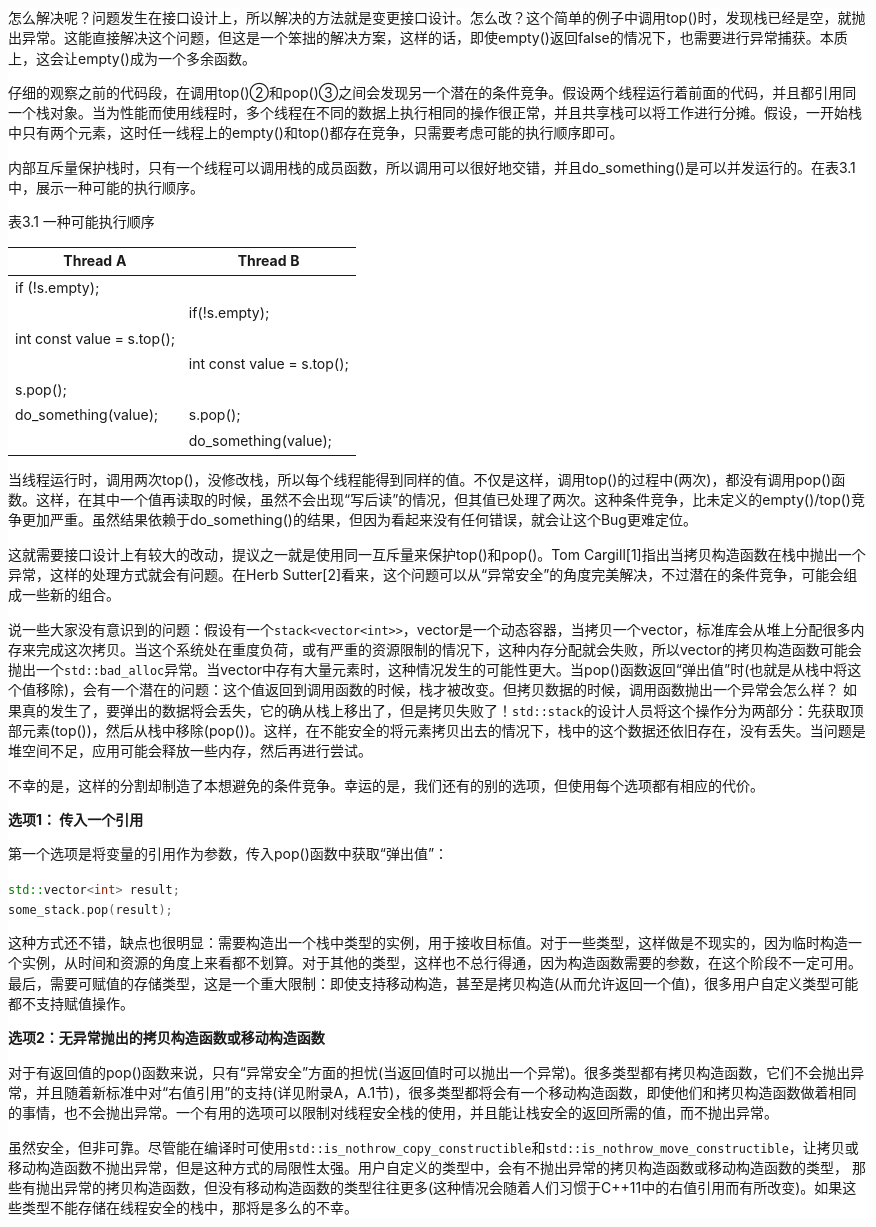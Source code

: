 怎么解决呢？问题发生在接口设计上，所以解决的方法就是变更接口设计。怎么改？这个简单的例子中调用top()时，发现栈已经是空，就抛出异常。这能直接解决这个问题，但这是一个笨拙的解决方案，这样的话，即使empty()返回false的情况下，也需要进行异常捕获。本质上，这会让empty()成为一个多余函数。

仔细的观察之前的代码段，在调用top()②和pop()③之间会发现另一个潜在的条件竞争。假设两个线程运行着前面的代码，并且都引用同一个栈对象。当为性能而使用线程时，多个线程在不同的数据上执行相同的操作很正常，并且共享栈可以将工作进行分摊。假设，一开始栈中只有两个元素，这时任一线程上的empty()和top()都存在竞争，只需要考虑可能的执行顺序即可。

内部互斥量保护栈时，只有一个线程可以调用栈的成员函数，所以调用可以很好地交错，并且do_something()是可以并发运行的。在表3.1中，展示一种可能的执行顺序。

表3.1 一种可能执行顺序

| Thread A                   | Thread B                   |
| -------------------------- | -------------------------- |
| if (!s.empty);             |                            |
|                            | if(!s.empty);              |
| int const value = s.top(); |                            |
|                            | int const value = s.top(); |
| s.pop();                   |                            |
| do_something(value);       | s.pop();                   |
|                            | do_something(value);       |

当线程运行时，调用两次top()，没修改栈，所以每个线程能得到同样的值。不仅是这样，调用top()的过程中(两次)，都没有调用pop()函数。这样，在其中一个值再读取的时候，虽然不会出现“写后读”的情况，但其值已处理了两次。这种条件竞争，比未定义的empty()/top()竞争更加严重。虽然结果依赖于do_something()的结果，但因为看起来没有任何错误，就会让这个Bug更难定位。

这就需要接口设计上有较大的改动，提议之一就是使用同一互斥量来保护top()和pop()。Tom Cargill[1]指出当拷贝构造函数在栈中抛出一个异常，这样的处理方式就会有问题。在Herb Sutter[2]看来，这个问题可以从“异常安全”的角度完美解决，不过潜在的条件竞争，可能会组成一些新的组合。

说一些大家没有意识到的问题：假设有一个`stack<vector<int>>`，vector是一个动态容器，当拷贝一个vector，标准库会从堆上分配很多内存来完成这次拷贝。当这个系统处在重度负荷，或有严重的资源限制的情况下，这种内存分配就会失败，所以vector的拷贝构造函数可能会抛出一个`std::bad_alloc`异常。当vector中存有大量元素时，这种情况发生的可能性更大。当pop()函数返回“弹出值”时(也就是从栈中将这个值移除)，会有一个潜在的问题：这个值返回到调用函数的时候，栈才被改变。但拷贝数据的时候，调用函数抛出一个异常会怎么样？ 如果真的发生了，要弹出的数据将会丢失，它的确从栈上移出了，但是拷贝失败了！`std::stack`的设计人员将这个操作分为两部分：先获取顶部元素(top())，然后从栈中移除(pop())。这样，在不能安全的将元素拷贝出去的情况下，栈中的这个数据还依旧存在，没有丢失。当问题是堆空间不足，应用可能会释放一些内存，然后再进行尝试。

不幸的是，这样的分割却制造了本想避免的条件竞争。幸运的是，我们还有的别的选项，但使用每个选项都有相应的代价。

**选项1： 传入一个引用**

第一个选项是将变量的引用作为参数，传入pop()函数中获取“弹出值”：

```c++
std::vector<int> result;
some_stack.pop(result);
```

这种方式还不错，缺点也很明显：需要构造出一个栈中类型的实例，用于接收目标值。对于一些类型，这样做是不现实的，因为临时构造一个实例，从时间和资源的角度上来看都不划算。对于其他的类型，这样也不总行得通，因为构造函数需要的参数，在这个阶段不一定可用。最后，需要可赋值的存储类型，这是一个重大限制：即使支持移动构造，甚至是拷贝构造(从而允许返回一个值)，很多用户自定义类型可能都不支持赋值操作。

**选项2：无异常抛出的拷贝构造函数或移动构造函数**

对于有返回值的pop()函数来说，只有“异常安全”方面的担忧(当返回值时可以抛出一个异常)。很多类型都有拷贝构造函数，它们不会抛出异常，并且随着新标准中对“右值引用”的支持(详见附录A，A.1节)，很多类型都将会有一个移动构造函数，即使他们和拷贝构造函数做着相同的事情，也不会抛出异常。一个有用的选项可以限制对线程安全栈的使用，并且能让栈安全的返回所需的值，而不抛出异常。

虽然安全，但非可靠。尽管能在编译时可使用`std::is_nothrow_copy_constructible`和`std::is_nothrow_move_constructible`，让拷贝或移动构造函数不抛出异常，但是这种方式的局限性太强。用户自定义的类型中，会有不抛出异常的拷贝构造函数或移动构造函数的类型， 那些有抛出异常的拷贝构造函数，但没有移动构造函数的类型往往更多(这种情况会随着人们习惯于C++11中的右值引用而有所改变)。如果这些类型不能存储在线程安全的栈中，那将是多么的不幸。
